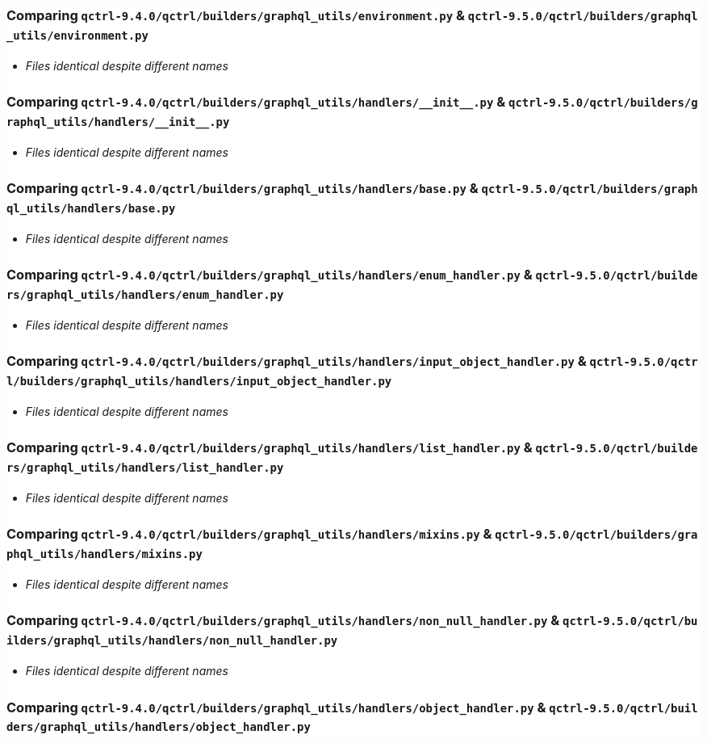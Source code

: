 ### Comparing `qctrl-9.4.0/qctrl/builders/graphql_utils/environment.py` & `qctrl-9.5.0/qctrl/builders/graphql_utils/environment.py`

 * *Files identical despite different names*

### Comparing `qctrl-9.4.0/qctrl/builders/graphql_utils/handlers/__init__.py` & `qctrl-9.5.0/qctrl/builders/graphql_utils/handlers/__init__.py`

 * *Files identical despite different names*

### Comparing `qctrl-9.4.0/qctrl/builders/graphql_utils/handlers/base.py` & `qctrl-9.5.0/qctrl/builders/graphql_utils/handlers/base.py`

 * *Files identical despite different names*

### Comparing `qctrl-9.4.0/qctrl/builders/graphql_utils/handlers/enum_handler.py` & `qctrl-9.5.0/qctrl/builders/graphql_utils/handlers/enum_handler.py`

 * *Files identical despite different names*

### Comparing `qctrl-9.4.0/qctrl/builders/graphql_utils/handlers/input_object_handler.py` & `qctrl-9.5.0/qctrl/builders/graphql_utils/handlers/input_object_handler.py`

 * *Files identical despite different names*

### Comparing `qctrl-9.4.0/qctrl/builders/graphql_utils/handlers/list_handler.py` & `qctrl-9.5.0/qctrl/builders/graphql_utils/handlers/list_handler.py`

 * *Files identical despite different names*

### Comparing `qctrl-9.4.0/qctrl/builders/graphql_utils/handlers/mixins.py` & `qctrl-9.5.0/qctrl/builders/graphql_utils/handlers/mixins.py`

 * *Files identical despite different names*

### Comparing `qctrl-9.4.0/qctrl/builders/graphql_utils/handlers/non_null_handler.py` & `qctrl-9.5.0/qctrl/builders/graphql_utils/handlers/non_null_handler.py`

 * *Files identical despite different names*

### Comparing `qctrl-9.4.0/qctrl/builders/graphql_utils/handlers/object_handler.py` & `qctrl-9.5.0/qctrl/builders/graphql_utils/handlers/object_handler.py`
